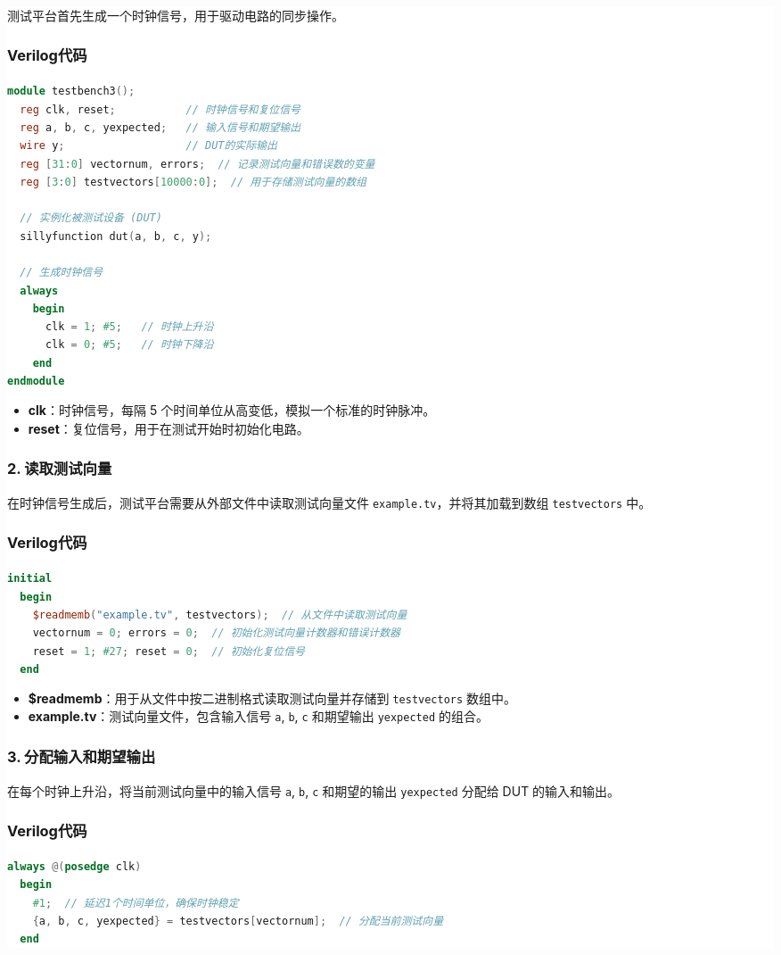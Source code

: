 测试平台首先生成一个时钟信号，用于驱动电路的同步操作。

### Verilog代码

```verilog
module testbench3();
  reg clk, reset;           // 时钟信号和复位信号
  reg a, b, c, yexpected;   // 输入信号和期望输出
  wire y;                   // DUT的实际输出
  reg [31:0] vectornum, errors;  // 记录测试向量和错误数的变量
  reg [3:0] testvectors[10000:0];  // 用于存储测试向量的数组

  // 实例化被测试设备 (DUT)
  sillyfunction dut(a, b, c, y);

  // 生成时钟信号
  always
    begin
      clk = 1; #5;   // 时钟上升沿
      clk = 0; #5;   // 时钟下降沿
    end
endmodule
```

- **clk**：时钟信号，每隔 5 个时间单位从高变低，模拟一个标准的时钟脉冲。
- **reset**：复位信号，用于在测试开始时初始化电路。

### 2. 读取测试向量

在时钟信号生成后，测试平台需要从外部文件中读取测试向量文件 `example.tv`，并将其加载到数组 `testvectors` 中。

### Verilog代码

```verilog
initial
  begin
    $readmemb("example.tv", testvectors);  // 从文件中读取测试向量
    vectornum = 0; errors = 0;  // 初始化测试向量计数器和错误计数器
    reset = 1; #27; reset = 0;  // 初始化复位信号
  end
```

- **$readmemb**：用于从文件中按二进制格式读取测试向量并存储到 `testvectors` 数组中。
- **example.tv**：测试向量文件，包含输入信号 `a`, `b`, `c` 和期望输出 `yexpected` 的组合。

### 3. 分配输入和期望输出

在每个时钟上升沿，将当前测试向量中的输入信号 `a`, `b`, `c` 和期望的输出 `yexpected` 分配给 DUT 的输入和输出。

### Verilog代码

```verilog
always @(posedge clk)
  begin
    #1;  // 延迟1个时间单位，确保时钟稳定
    {a, b, c, yexpected} = testvectors[vectornum];  // 分配当前测试向量
  end
```
